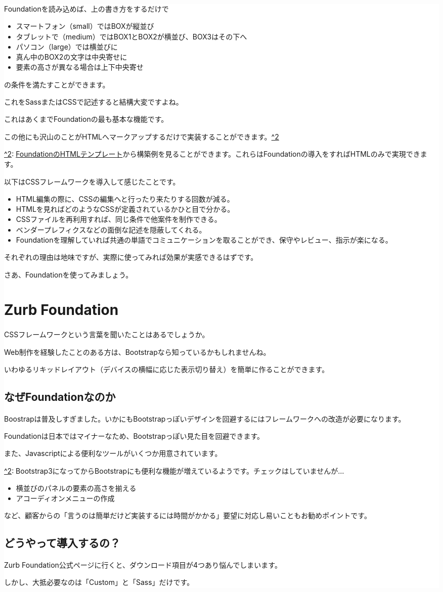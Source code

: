 Foundationを読み込めば、上の書き方をするだけで

  * スマートフォン（small）ではBOXが縦並び
  * タブレットで（medium）ではBOX1とBOX2が横並び、BOX3はその下へ
  * パソコン（large）では横並びに
  * 真ん中のBOX2の文字は中央寄せに
  * 要素の高さが異なる場合は上下中央寄せ

の条件を満たすことができます。

これをSassまたはCSSで記述すると結構大変ですよね。

これはあくまでFoundationの最も基本な機能です。

この他にも沢山のことがHTMLへマークアップするだけで実装することができます。[^2][1]

[^2][1]: [FoundationのHTMLテンプレート][2]から構築例を見ることができます。これらはFoundationの導入をすればHTMLのみで実現できます。

以下はCSSフレームワークを導入して感じたことです。

  * HTML編集の際に、CSSの編集へと行ったり来たりする回数が減る。
  * HTMLを見ればどのようなCSSが定義されているかひと目で分かる。
  * CSSファイルを再利用すれば、同じ条件で他案件を制作できる。
  * ベンダープレフィクスなどの面倒な記述を隠蔽してくれる。
  * Foundationを理解していれば共通の単語でコミュニケーションを取ることができ、保守やレビュー、指示が楽になる。

それぞれの理由は地味ですが、実際に使ってみれば効果が実感できるはずです。

さあ、Foundationを使ってみましょう。

# Zurb Foundation

CSSフレームワークという言葉を聞いたことはあるでしょうか。

Web制作を経験したことのある方は、Bootstrapなら知っているかもしれませんね。

いわゆるリキッドレイアウト（デバイスの横幅に応じた表示切り替え）を簡単に作ることができます。

## なぜFoundationなのか

Boostrapは普及しすぎました。いかにもBootstrapっぽいデザインを回避するにはフレームワークへの改造が必要になります。

Foundationは日本ではマイナーなため、Bootstrapっぽい見た目を回避できます。

また、Javascriptによる便利なツールがいくつか用意されています。

[^2][1]: Bootstrap3になってからBootstrapにも便利な機能が増えているようです。チェックはしていませんが…

  * 横並びのパネルの要素の高さを揃える
  * アコーディオンメニューの作成

など、顧客からの「言うのは簡単だけど実装するには時間がかかる」要望に対応し易いこともお勧めポイントです。

## どうやって導入するの？

Zurb Foundation公式ページに行くと、ダウンロード項目が4つあり悩んでしまいます。

しかし、大抵必要なのは「Custom」と「Sass」だけです。


 [1]: #
 [2]: http://foundation.zurb.com/templates.html
 [3]: http://foundation.zurb.com/sites/docs/kitchen-sink.html#accordion
 [4]: http://jointswp.com/
 [5]: http://foundation.zurb.com/sites/docs/grid.html
 [6]: http://foundation.zurb.com/sites/docs/flex-grid.html
 [7]: http://foundation.zurb.com/templates-previews-sites-f6/portfolio.html